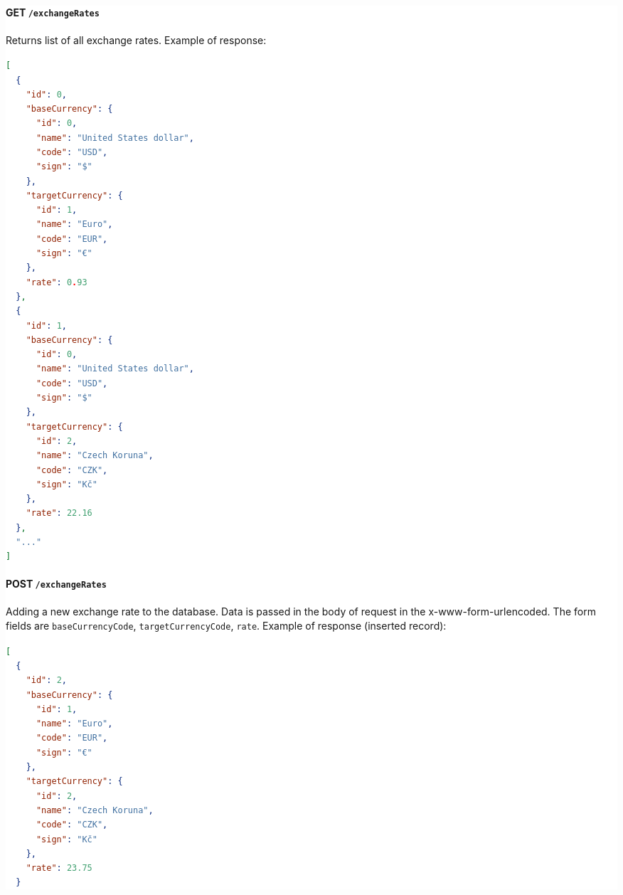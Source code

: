 #### GET `/exchangeRates`

Returns list of all exchange rates. Example of response:

```json
[
  {
    "id": 0,
    "baseCurrency": {
      "id": 0,
      "name": "United States dollar",
      "code": "USD",
      "sign": "$"
    },
    "targetCurrency": {
      "id": 1,
      "name": "Euro",
      "code": "EUR",
      "sign": "€"
    },
    "rate": 0.93
  },
  {
    "id": 1,
    "baseCurrency": {
      "id": 0,
      "name": "United States dollar",
      "code": "USD",
      "sign": "$"
    },
    "targetCurrency": {
      "id": 2,
      "name": "Czech Koruna",
      "code": "CZK",
      "sign": "Kč"
    },
    "rate": 22.16
  },
  "..."
]
```

#### POST `/exchangeRates`

Adding a new exchange rate to the database. Data is passed in the body of request in the x-www-form-urlencoded. The form
fields are `baseCurrencyCode`, `targetCurrencyCode`, `rate`. Example of response (inserted record):

```json
[
  {
    "id": 2,
    "baseCurrency": {
      "id": 1,
      "name": "Euro",
      "code": "EUR",
      "sign": "€"
    },
    "targetCurrency": {
      "id": 2,
      "name": "Czech Koruna",
      "code": "CZK",
      "sign": "Kč"
    },
    "rate": 23.75
  }
```
